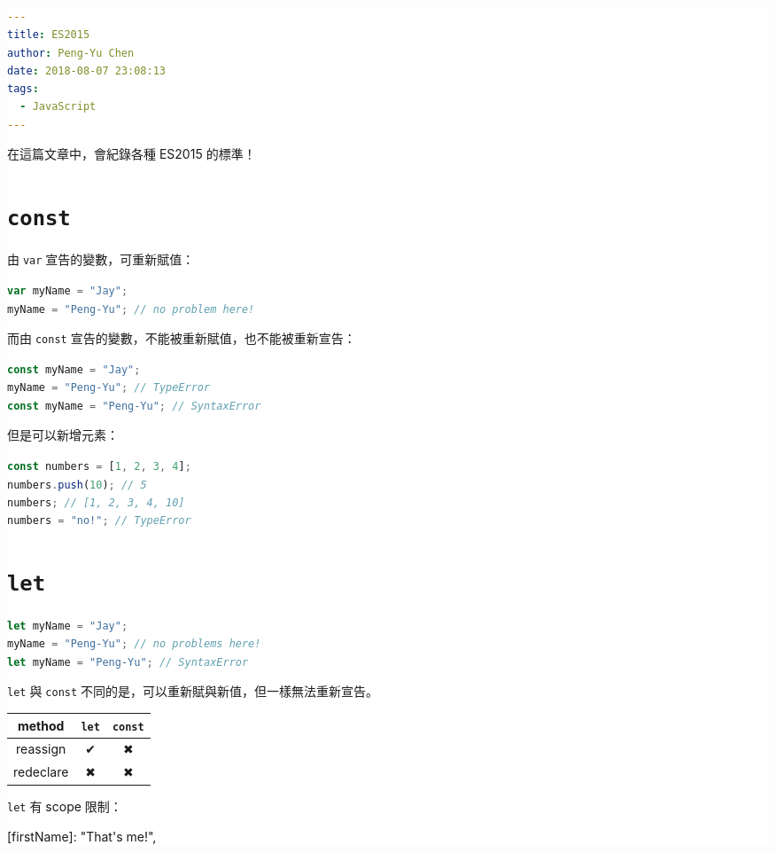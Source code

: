 ```yaml
---
title: ES2015
author: Peng-Yu Chen
date: 2018-08-07 23:08:13
tags:
  - JavaScript
---
```


在這篇文章中，會紀錄各種 ES2015 的標準！

# `const`

由 `var` 宣告的變數，可重新賦值：

```js
var myName = "Jay";
myName = "Peng-Yu"; // no problem here!
```

而由 `const` 宣告的變數，不能被重新賦值，也不能被重新宣告：

```js
const myName = "Jay";
myName = "Peng-Yu"; // TypeError
const myName = "Peng-Yu"; // SyntaxError
```

但是可以新增元素：

```js
const numbers = [1, 2, 3, 4];
numbers.push(10); // 5
numbers; // [1, 2, 3, 4, 10]
numbers = "no!"; // TypeError
```

# `let`

```js
let myName = "Jay";
myName = "Peng-Yu"; // no problems here!
let myName = "Peng-Yu"; // SyntaxError
```

`let` 與 `const` 不同的是，可以重新賦與新值，但一樣無法重新宣告。

|  method   | `let` | `const` |
| :-------: | :---: | :-----: |
| reassign  |   ✔   |    ✖    |
| redeclare |   ✖   |    ✖    |

`let` 有 scope 限制：


  [firstName]: "That's me!",